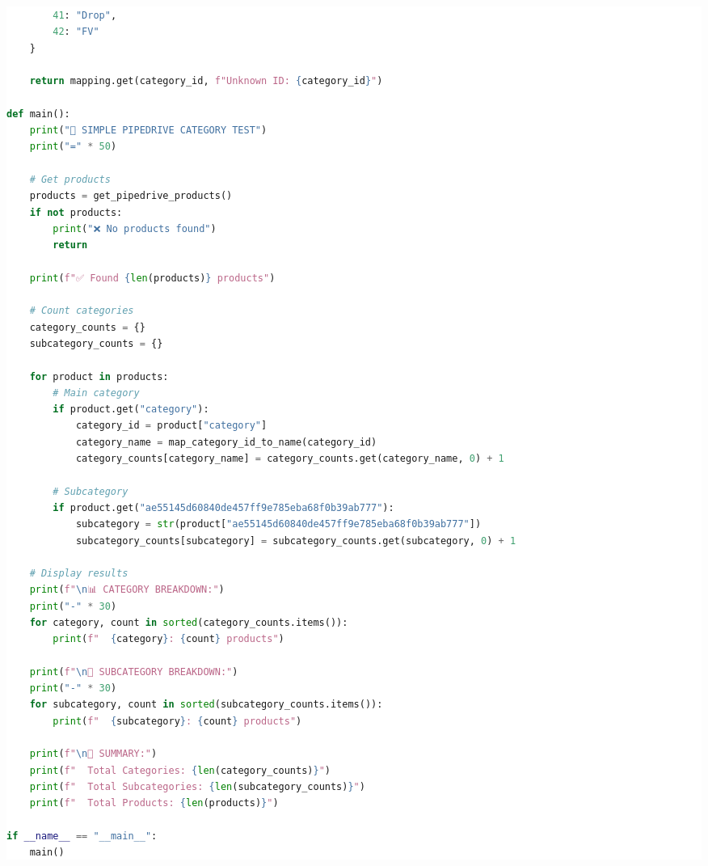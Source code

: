 ```python
        41: "Drop",
        42: "FV"
    }
    
    return mapping.get(category_id, f"Unknown ID: {category_id}")

def main():
    print("🚀 SIMPLE PIPEDRIVE CATEGORY TEST")
    print("=" * 50)
    
    # Get products
    products = get_pipedrive_products()
    if not products:
        print("❌ No products found")
        return
    
    print(f"✅ Found {len(products)} products")
    
    # Count categories
    category_counts = {}
    subcategory_counts = {}
    
    for product in products:
        # Main category
        if product.get("category"):
            category_id = product["category"]
            category_name = map_category_id_to_name(category_id)
            category_counts[category_name] = category_counts.get(category_name, 0) + 1
        
        # Subcategory
        if product.get("ae55145d60840de457ff9e785eba68f0b39ab777"):
            subcategory = str(product["ae55145d60840de457ff9e785eba68f0b39ab777"])
            subcategory_counts[subcategory] = subcategory_counts.get(subcategory, 0) + 1
    
    # Display results
    print(f"\n📊 CATEGORY BREAKDOWN:")
    print("-" * 30)
    for category, count in sorted(category_counts.items()):
        print(f"  {category}: {count} products")
    
    print(f"\n🔗 SUBCATEGORY BREAKDOWN:")
    print("-" * 30)
    for subcategory, count in sorted(subcategory_counts.items()):
        print(f"  {subcategory}: {count} products")
    
    print(f"\n🎯 SUMMARY:")
    print(f"  Total Categories: {len(category_counts)}")
    print(f"  Total Subcategories: {len(subcategory_counts)}")
    print(f"  Total Products: {len(products)}")

if __name__ == "__main__":
    main()
```
